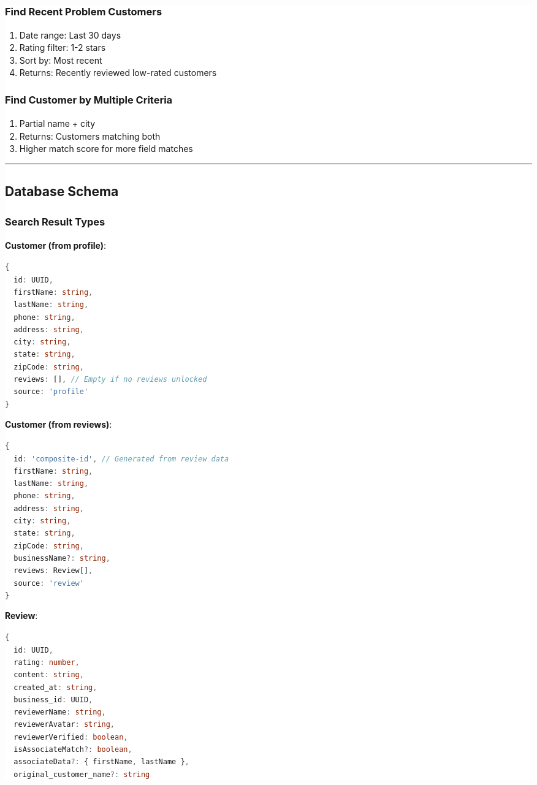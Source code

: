 ### Find Recent Problem Customers
1. Date range: Last 30 days
2. Rating filter: 1-2 stars
3. Sort by: Most recent
4. Returns: Recently reviewed low-rated customers

### Find Customer by Multiple Criteria
1. Partial name + city
2. Returns: Customers matching both
3. Higher match score for more field matches

---

## Database Schema

### Search Result Types

**Customer (from profile)**:
```typescript
{
  id: UUID,
  firstName: string,
  lastName: string,
  phone: string,
  address: string,
  city: string,
  state: string,
  zipCode: string,
  reviews: [], // Empty if no reviews unlocked
  source: 'profile'
}
```

**Customer (from reviews)**:
```typescript
{
  id: 'composite-id', // Generated from review data
  firstName: string,
  lastName: string,
  phone: string,
  address: string,
  city: string,
  state: string,
  zipCode: string,
  businessName?: string,
  reviews: Review[],
  source: 'review'
}
```

**Review**:
```typescript
{
  id: UUID,
  rating: number,
  content: string,
  created_at: string,
  business_id: UUID,
  reviewerName: string,
  reviewerAvatar: string,
  reviewerVerified: boolean,
  isAssociateMatch?: boolean,
  associateData?: { firstName, lastName },
  original_customer_name?: string
```